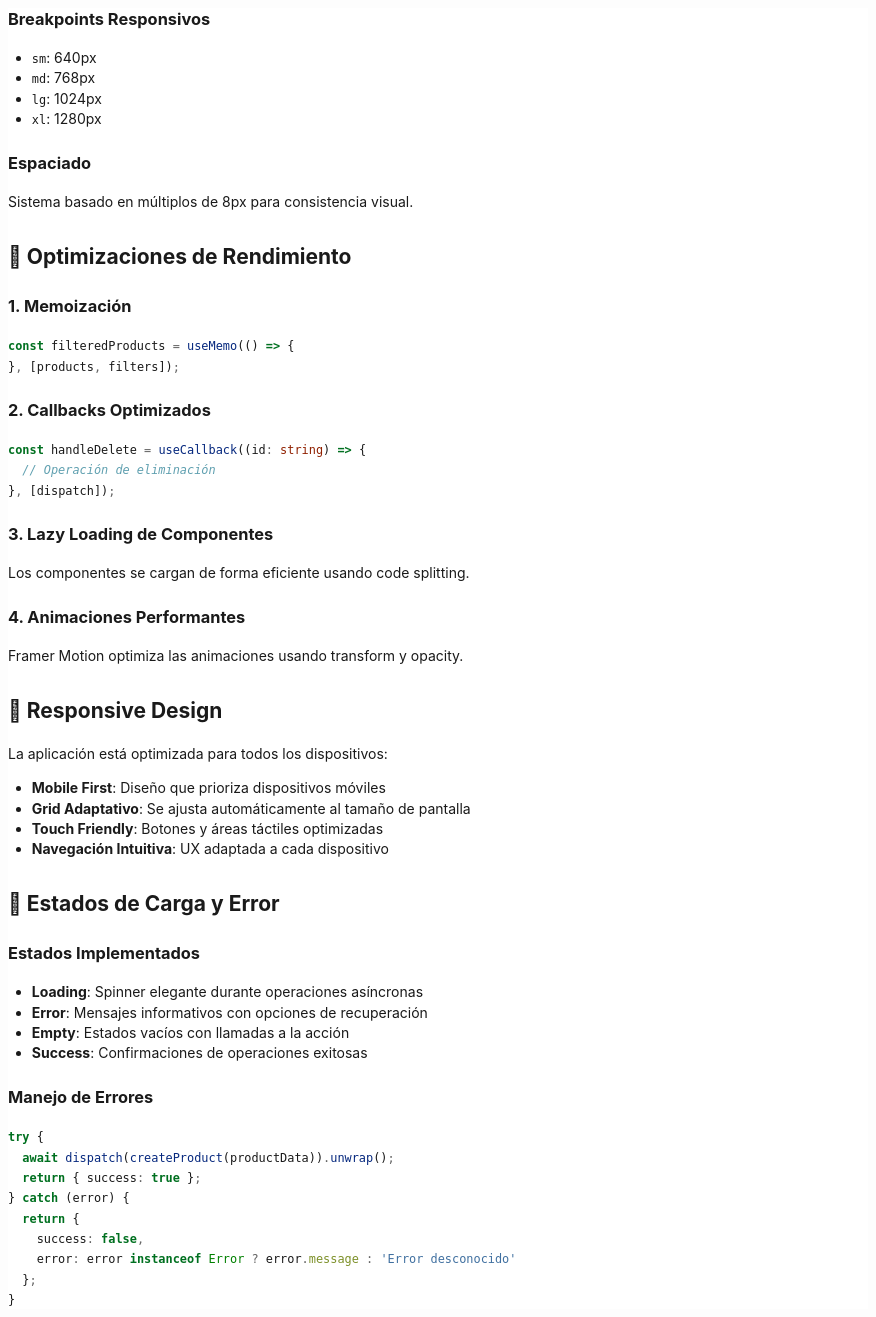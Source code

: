 ### Breakpoints Responsivos
- `sm`: 640px
- `md`: 768px  
- `lg`: 1024px
- `xl`: 1280px

### Espaciado
Sistema basado en múltiplos de 8px para consistencia visual.

## 🔧 Optimizaciones de Rendimiento

### 1. Memoización
```typescript
const filteredProducts = useMemo(() => {
}, [products, filters]);
```

### 2. Callbacks Optimizados
```typescript
const handleDelete = useCallback((id: string) => {
  // Operación de eliminación
}, [dispatch]);
```

### 3. Lazy Loading de Componentes
Los componentes se cargan de forma eficiente usando code splitting.

### 4. Animaciones Performantes
Framer Motion optimiza las animaciones usando transform y opacity.

## 📱 Responsive Design

La aplicación está optimizada para todos los dispositivos:

- **Mobile First**: Diseño que prioriza dispositivos móviles
- **Grid Adaptativo**: Se ajusta automáticamente al tamaño de pantalla
- **Touch Friendly**: Botones y áreas táctiles optimizadas
- **Navegación Intuitiva**: UX adaptada a cada dispositivo

## 🚦 Estados de Carga y Error

### Estados Implementados
- **Loading**: Spinner elegante durante operaciones asíncronas
- **Error**: Mensajes informativos con opciones de recuperación
- **Empty**: Estados vacíos con llamadas a la acción
- **Success**: Confirmaciones de operaciones exitosas

### Manejo de Errores
```typescript
try {
  await dispatch(createProduct(productData)).unwrap();
  return { success: true };
} catch (error) {
  return { 
    success: false, 
    error: error instanceof Error ? error.message : 'Error desconocido' 
  };
}
```
